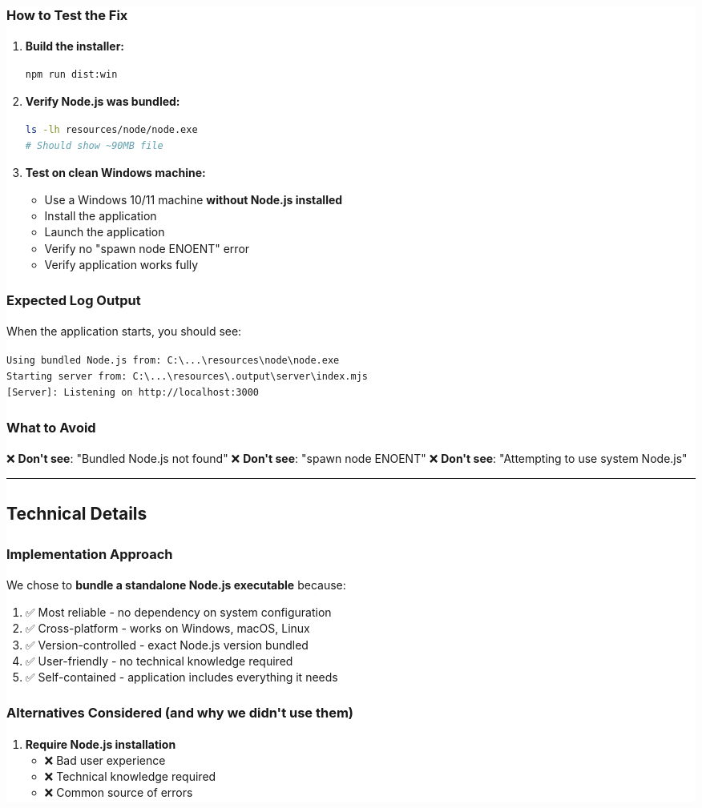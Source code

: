 ### How to Test the Fix

1. **Build the installer:**
   ```bash
   npm run dist:win
   ```

2. **Verify Node.js was bundled:**
   ```bash
   ls -lh resources/node/node.exe
   # Should show ~90MB file
   ```

3. **Test on clean Windows machine:**
   - Use a Windows 10/11 machine **without Node.js installed**
   - Install the application
   - Launch the application
   - Verify no "spawn node ENOENT" error
   - Verify application works fully

### Expected Log Output

When the application starts, you should see:
```
Using bundled Node.js from: C:\...\resources\node\node.exe
Starting server from: C:\...\resources\.output\server\index.mjs
[Server]: Listening on http://localhost:3000
```

### What to Avoid

❌ **Don't see**: "Bundled Node.js not found"
❌ **Don't see**: "spawn node ENOENT"
❌ **Don't see**: "Attempting to use system Node.js"

---

## Technical Details

### Implementation Approach

We chose to **bundle a standalone Node.js executable** because:

1. ✅ Most reliable - no dependency on system configuration
2. ✅ Cross-platform - works on Windows, macOS, Linux
3. ✅ Version-controlled - exact Node.js version bundled
4. ✅ User-friendly - no technical knowledge required
5. ✅ Self-contained - application includes everything it needs

### Alternatives Considered (and why we didn't use them)

1. **Require Node.js installation**
   - ❌ Bad user experience
   - ❌ Technical knowledge required
   - ❌ Common source of errors
